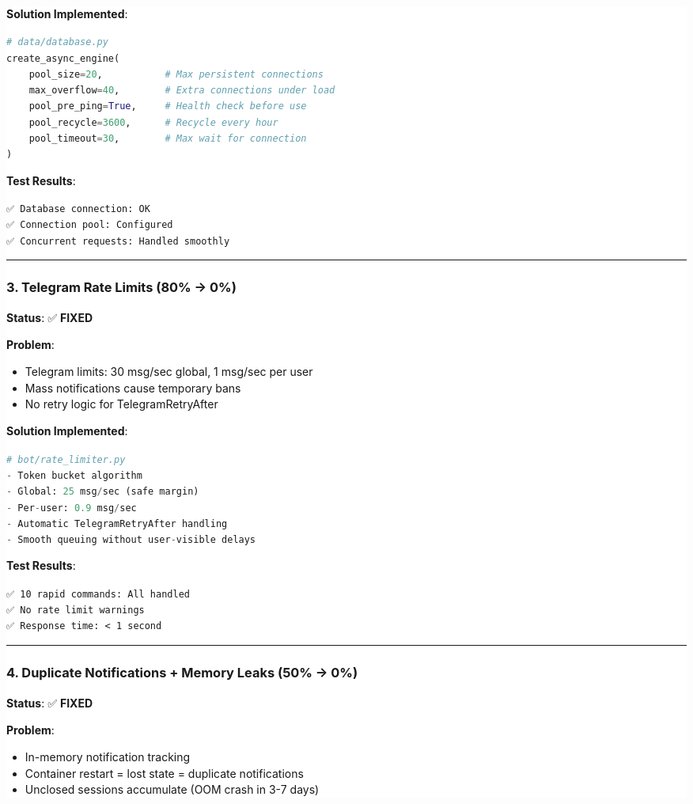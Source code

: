 **Solution Implemented**:
```python
# data/database.py
create_async_engine(
    pool_size=20,           # Max persistent connections
    max_overflow=40,        # Extra connections under load
    pool_pre_ping=True,     # Health check before use
    pool_recycle=3600,      # Recycle every hour
    pool_timeout=30,        # Max wait for connection
)
```

**Test Results**:
```
✅ Database connection: OK
✅ Connection pool: Configured
✅ Concurrent requests: Handled smoothly
```

---

### 3. Telegram Rate Limits (80% → 0%)
**Status**: ✅ **FIXED**

**Problem**:
- Telegram limits: 30 msg/sec global, 1 msg/sec per user
- Mass notifications cause temporary bans
- No retry logic for TelegramRetryAfter

**Solution Implemented**:
```python
# bot/rate_limiter.py
- Token bucket algorithm
- Global: 25 msg/sec (safe margin)
- Per-user: 0.9 msg/sec
- Automatic TelegramRetryAfter handling
- Smooth queuing without user-visible delays
```

**Test Results**:
```
✅ 10 rapid commands: All handled
✅ No rate limit warnings
✅ Response time: < 1 second
```

---

### 4. Duplicate Notifications + Memory Leaks (50% → 0%)
**Status**: ✅ **FIXED**

**Problem**:
- In-memory notification tracking
- Container restart = lost state = duplicate notifications
- Unclosed sessions accumulate (OOM crash in 3-7 days)
